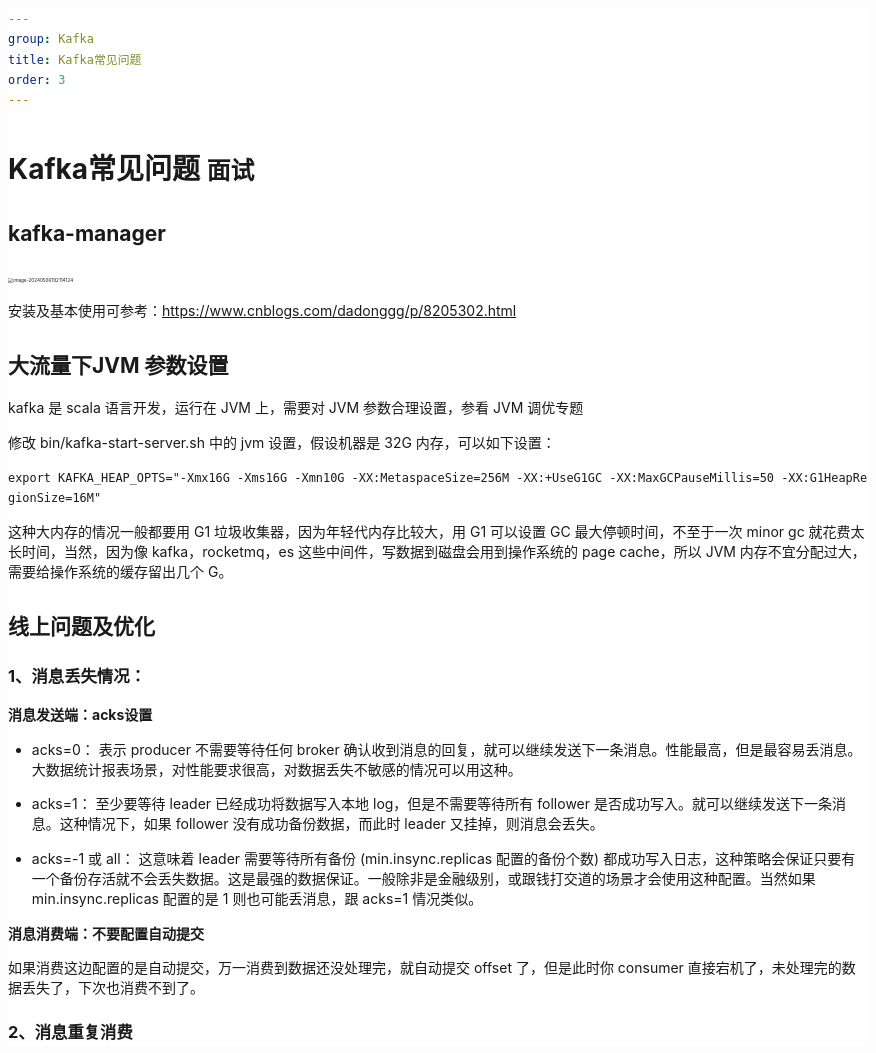 ```yaml
---
group: Kafka
title: Kafka常见问题
order: 3
---
```


# Kafka常见问题 `面试`

##  **kafka-manager**

<img src="D:/Java/project/myblog/public/images/image-20240506192114124.png" alt="image-20240506192114124" style="zoom: 33%;" />

安装及基本使用可参考：https://www.cnblogs.com/dadonggg/p/8205302.html



## **大流量下JVM 参数设置**

kafka 是 scala 语言开发，运行在 JVM 上，需要对 JVM 参数合理设置，参看 JVM 调优专题

修改 bin/kafka-start-server.sh 中的 jvm 设置，假设机器是 32G 内存，可以如下设置：

```
export KAFKA_HEAP_OPTS="-Xmx16G -Xms16G -Xmn10G -XX:MetaspaceSize=256M -XX:+UseG1GC -XX:MaxGCPauseMillis=50 -XX:G1HeapRegionSize=16M"
```

这种大内存的情况一般都要用 G1 垃圾收集器，因为年轻代内存比较大，用 G1 可以设置 GC 最大停顿时间，不至于一次 minor gc 就花费太长时间，当然，因为像 kafka，rocketmq，es 这些中间件，写数据到磁盘会用到操作系统的 page cache，所以 JVM 内存不宜分配过大，需要给操作系统的缓存留出几个 G。



## **线上问题及优化**

### **1、消息丢失情况：**

**消息发送端：acks设置**

- acks=0： 表示 producer 不需要等待任何 broker 确认收到消息的回复，就可以继续发送下一条消息。性能最高，但是最容易丢消息。大数据统计报表场景，对性能要求很高，对数据丢失不敏感的情况可以用这种。

- acks=1： 至少要等待 leader 已经成功将数据写入本地 log，但是不需要等待所有 follower 是否成功写入。就可以继续发送下一条消息。这种情况下，如果 follower 没有成功备份数据，而此时 leader 又挂掉，则消息会丢失。

- acks=-1 或 all： 这意味着 leader 需要等待所有备份 (min.insync.replicas 配置的备份个数) 都成功写入日志，这种策略会保证只要有一个备份存活就不会丢失数据。这是最强的数据保证。一般除非是金融级别，或跟钱打交道的场景才会使用这种配置。当然如果 min.insync.replicas 配置的是 1 则也可能丢消息，跟 acks=1 情况类似。

**消息消费端：不要配置自动提交**

如果消费这边配置的是自动提交，万一消费到数据还没处理完，就自动提交 offset 了，但是此时你 consumer 直接宕机了，未处理完的数据丢失了，下次也消费不到了。

 

### **2、消息重复消费**
